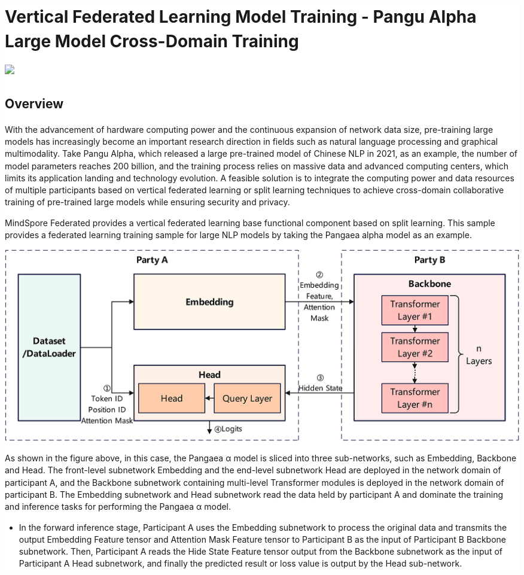 # Vertical Federated Learning Model Training - Pangu Alpha Large Model Cross-Domain Training

<a href="https://gitee.com/mindspore/docs/blob/r2.0/docs/federated/docs/source_en/split_pangu_alpha_application.md" target="_blank"><img src="https://mindspore-website.obs.cn-north-4.myhuaweicloud.com/website-images/r2.0/resource/_static/logo_source_en.png"></a>

## Overview

With the advancement of hardware computing power and the continuous expansion of network data size, pre-training large models has increasingly become an important research direction in fields such as natural language processing and graphical multimodality. Take Pangu Alpha, which released a large pre-trained model of Chinese NLP in 2021, as an example, the number of model parameters reaches 200 billion, and the training process relies on massive data and advanced computing centers, which limits its application landing and technology evolution. A feasible solution is to integrate the computing power and data resources of multiple participants based on vertical federated learning or split learning techniques to achieve cross-domain collaborative training of pre-trained large models while ensuring security and privacy.

MindSpore Federated provides a vertical federated learning base functional component based on split learning. This sample provides a federated learning training sample for large NLP models by taking the Pangaea alpha model as an example.

![Implementing cross-domain training for the Pangu Alpha large model](./images/splitnn_pangu_alpha_en.png)

As shown in the figure above, in this case, the Pangaea α model is sliced into three sub-networks, such as Embedding, Backbone and Head. The front-level subnetwork Embedding and the end-level subnetwork Head are deployed in the network domain of participant A, and the Backbone subnetwork containing multi-level Transformer modules is deployed in the network domain of participant B. The Embedding subnetwork and Head subnetwork read the data held by participant A and dominate the training and inference tasks for performing the Pangaea α model.

* In the forward inference stage, Participant A uses the Embedding subnetwork to process the original data and transmits the output Embedding Feature tensor and Attention Mask Feature tensor to Participant B as the input of Participant B Backbone subnetwork. Then, Participant A reads the Hide State Feature tensor output from the Backbone subnetwork as the input of Participant A Head subnetwork, and finally the predicted result or loss value is output by the Head sub-network.
